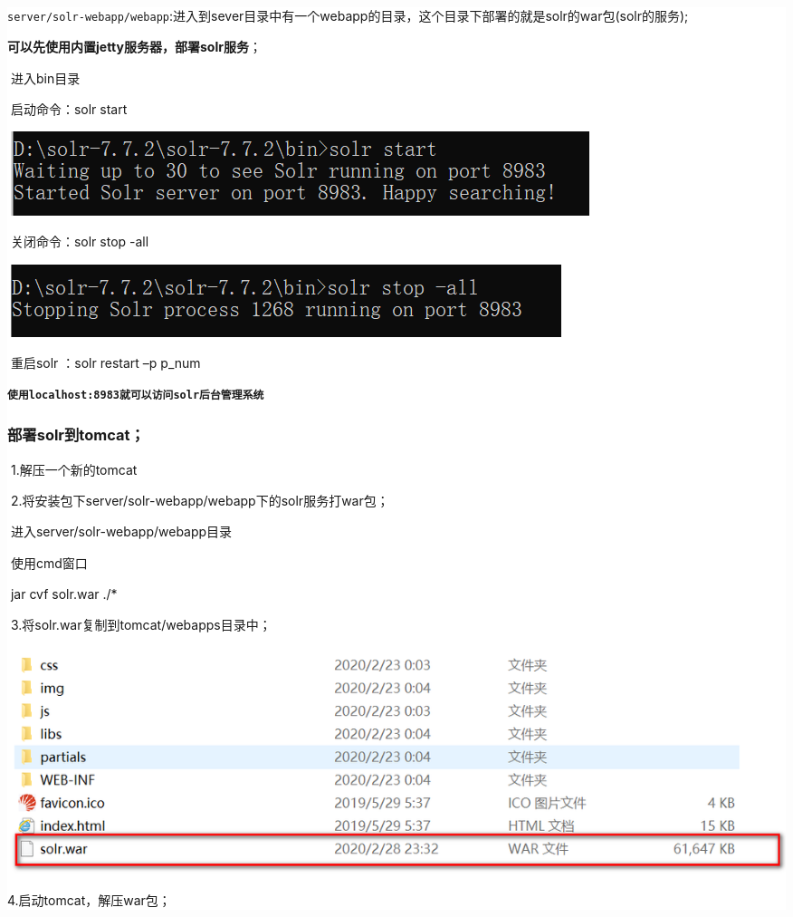   ​	`server/solr-webapp/webapp`:进入到sever目录中有一个webapp的目录，这个目录下部署的就是solr的war包(solr的服务);

  **可以先使用内置jetty服务器，部署solr服务**；

  ​	进入bin目录

  ​	启动命令：solr start  

  ​	![](imgs/2020-02-28_233040.png)

  ​    关闭命令：solr stop -all

  ​	![](imgs/2020-02-28_233110.png)

  ​    重启solr  ：solr restart –p p_num

  ​    **`使用localhost:8983就可以访问solr后台管理系统`**

  ### 部署solr到tomcat；

  ​	1.解压一个新的tomcat

  ​	2.将安装包下server/solr-webapp/webapp下的solr服务打war包；

  ​		进入server/solr-webapp/webapp目录

  ​		使用cmd窗口

  ​		jar cvf  solr.war ./*

  ​	3.将solr.war复制到tomcat/webapps目录中；

  ![](imgs/2020-02-28_233259.png)

  4.启动tomcat，解压war包；
